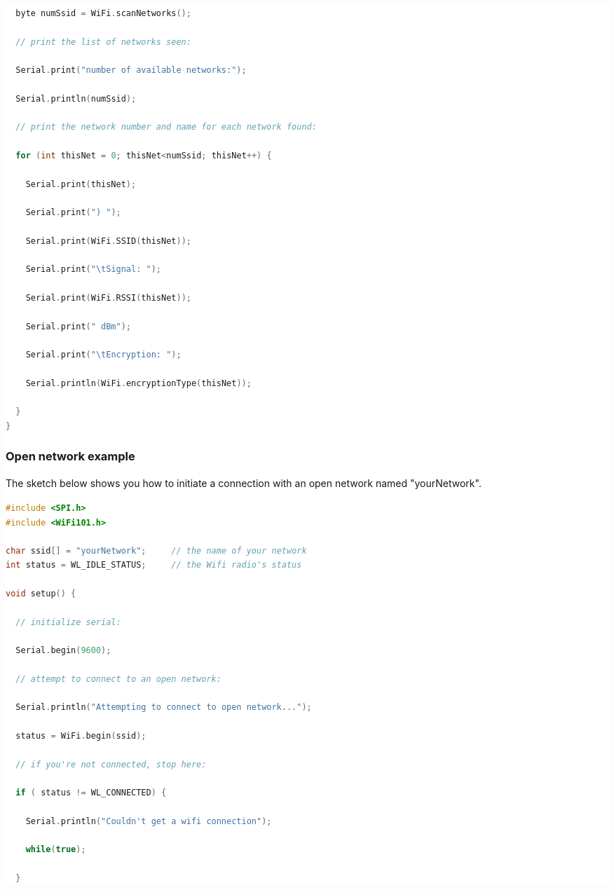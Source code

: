 ```c
  byte numSsid = WiFi.scanNetworks();

  // print the list of networks seen:

  Serial.print("number of available networks:");

  Serial.println(numSsid);

  // print the network number and name for each network found:

  for (int thisNet = 0; thisNet<numSsid; thisNet++) {

    Serial.print(thisNet);

    Serial.print(") ");

    Serial.print(WiFi.SSID(thisNet));

    Serial.print("\tSignal: ");

    Serial.print(WiFi.RSSI(thisNet));

    Serial.print(" dBm");

    Serial.print("\tEncryption: ");

    Serial.println(WiFi.encryptionType(thisNet));

  }
}
```

### Open network example

The sketch below shows you how to initiate a connection with an open network named "yourNetwork".

```c
#include <SPI.h>
#include <WiFi101.h>

char ssid[] = "yourNetwork";     // the name of your network
int status = WL_IDLE_STATUS;     // the Wifi radio's status

void setup() {

  // initialize serial:

  Serial.begin(9600);

  // attempt to connect to an open network:

  Serial.println("Attempting to connect to open network...");

  status = WiFi.begin(ssid);

  // if you're not connected, stop here:

  if ( status != WL_CONNECTED) {

    Serial.println("Couldn't get a wifi connection");

    while(true);

  }
```